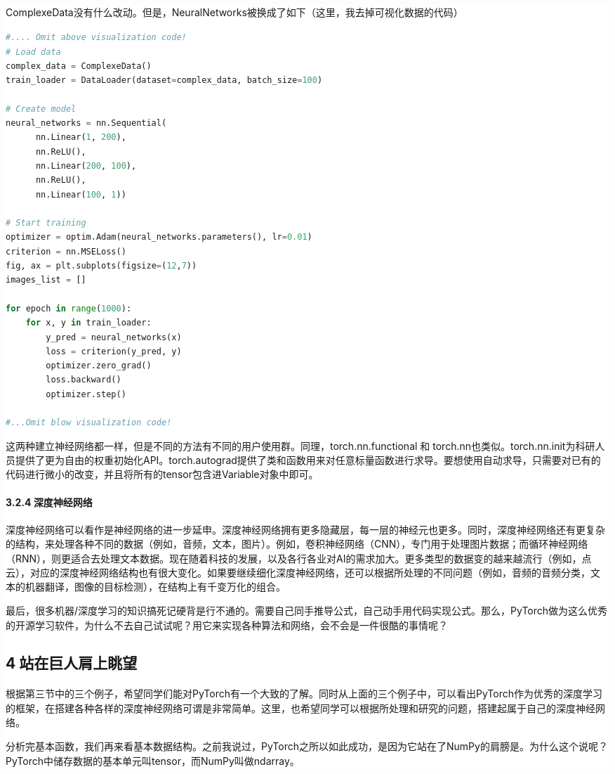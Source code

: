 ComplexeData没有什么改动。但是，NeuralNetworks被换成了如下（这里，我去掉可视化数据的代码）

```python
#.... Omit above visualization code!
# Load data
complex_data = ComplexeData()
train_loader = DataLoader(dataset=complex_data, batch_size=100)

# Create model
neural_networks = nn.Sequential(
      nn.Linear(1, 200),
      nn.ReLU(),
      nn.Linear(200, 100),
      nn.ReLU(),
      nn.Linear(100, 1))

# Start training
optimizer = optim.Adam(neural_networks.parameters(), lr=0.01)
criterion = nn.MSELoss() 
fig, ax = plt.subplots(figsize=(12,7))
images_list = []

for epoch in range(1000):
    for x, y in train_loader:
        y_pred = neural_networks(x)
        loss = criterion(y_pred, y)
        optimizer.zero_grad()
        loss.backward()
        optimizer.step()

#...Omit blow visualization code!
```

这两种建立神经网络都一样，但是不同的方法有不同的用户使用群。同理，torch.nn.functional 和 torch.nn也类似。torch.nn.init为科研人员提供了更为自由的权重初始化API。torch.autograd提供了类和函数用来对任意标量函数进行求导。要想使用自动求导，只需要对已有的代码进行微小的改变，并且将所有的tensor包含进Variable对象中即可。

#### 3.2.4 深度神经网络

深度神经网络可以看作是神经网络的进一步延申。深度神经网络拥有更多隐藏层，每一层的神经元也更多。同时，深度神经网络还有更复杂的结构，来处理各种不同的数据（例如，音频，文本，图片）。例如，卷积神经网络（CNN），专门用于处理图片数据；而循环神经网络（RNN），则更适合去处理文本数据。现在随着科技的发展，以及各行各业对AI的需求加大。更多类型的数据变的越来越流行（例如，点云），对应的深度神经网络结构也有很大变化。如果要继续细化深度神经网络，还可以根据所处理的不同问题（例如，音频的音频分类，文本的机器翻译，图像的目标检测），在结构上有千变万化的组合。


最后，很多机器/深度学习的知识搞死记硬背是行不通的。需要自己同手推导公式，自己动手用代码实现公式。那么，PyTorch做为这么优秀的开源学习软件，为什么不去自己试试呢？用它来实现各种算法和网络，会不会是一件很酷的事情呢？


## 4 站在巨人肩上眺望

根据第三节中的三个例子，希望同学们能对PyTorch有一个大致的了解。同时从上面的三个例子中，可以看出PyTorch作为优秀的深度学习的框架，在搭建各种各样的深度神经网络可谓是非常简单。这里，也希望同学可以根据所处理和研究的问题，搭建起属于自己的深度神经网络。

分析完基本函数，我们再来看基本数据结构。之前我说过，PyTorch之所以如此成功，是因为它站在了NumPy的肩膀是。为什么这个说呢？PyTorch中储存数据的基本单元叫tensor，而NumPy叫做ndarray。
